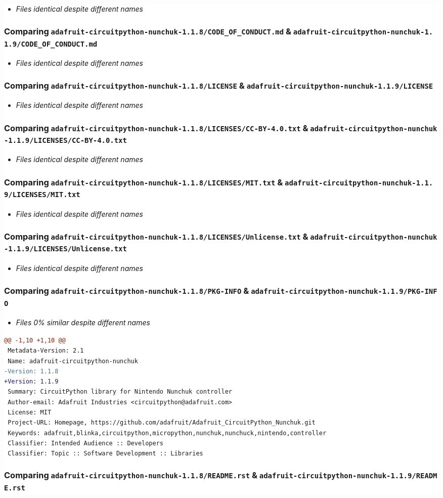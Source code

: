  * *Files identical despite different names*

### Comparing `adafruit-circuitpython-nunchuk-1.1.8/CODE_OF_CONDUCT.md` & `adafruit-circuitpython-nunchuk-1.1.9/CODE_OF_CONDUCT.md`

 * *Files identical despite different names*

### Comparing `adafruit-circuitpython-nunchuk-1.1.8/LICENSE` & `adafruit-circuitpython-nunchuk-1.1.9/LICENSE`

 * *Files identical despite different names*

### Comparing `adafruit-circuitpython-nunchuk-1.1.8/LICENSES/CC-BY-4.0.txt` & `adafruit-circuitpython-nunchuk-1.1.9/LICENSES/CC-BY-4.0.txt`

 * *Files identical despite different names*

### Comparing `adafruit-circuitpython-nunchuk-1.1.8/LICENSES/MIT.txt` & `adafruit-circuitpython-nunchuk-1.1.9/LICENSES/MIT.txt`

 * *Files identical despite different names*

### Comparing `adafruit-circuitpython-nunchuk-1.1.8/LICENSES/Unlicense.txt` & `adafruit-circuitpython-nunchuk-1.1.9/LICENSES/Unlicense.txt`

 * *Files identical despite different names*

### Comparing `adafruit-circuitpython-nunchuk-1.1.8/PKG-INFO` & `adafruit-circuitpython-nunchuk-1.1.9/PKG-INFO`

 * *Files 0% similar despite different names*

```diff
@@ -1,10 +1,10 @@
 Metadata-Version: 2.1
 Name: adafruit-circuitpython-nunchuk
-Version: 1.1.8
+Version: 1.1.9
 Summary: CircuitPython library for Nintendo Nunchuk controller
 Author-email: Adafruit Industries <circuitpython@adafruit.com>
 License: MIT
 Project-URL: Homepage, https://github.com/adafruit/Adafruit_CircuitPython_Nunchuk.git
 Keywords: adafruit,blinka,circuitpython,micropython,nunchuk,nunchuck,nintendo,controller
 Classifier: Intended Audience :: Developers
 Classifier: Topic :: Software Development :: Libraries
```

### Comparing `adafruit-circuitpython-nunchuk-1.1.8/README.rst` & `adafruit-circuitpython-nunchuk-1.1.9/README.rst`
